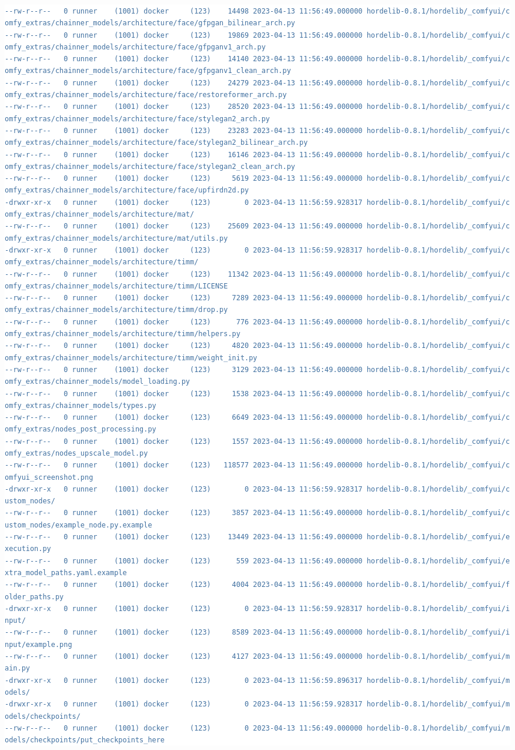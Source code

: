 ```diff
--rw-r--r--   0 runner    (1001) docker     (123)    14498 2023-04-13 11:56:49.000000 hordelib-0.8.1/hordelib/_comfyui/comfy_extras/chainner_models/architecture/face/gfpgan_bilinear_arch.py
--rw-r--r--   0 runner    (1001) docker     (123)    19869 2023-04-13 11:56:49.000000 hordelib-0.8.1/hordelib/_comfyui/comfy_extras/chainner_models/architecture/face/gfpganv1_arch.py
--rw-r--r--   0 runner    (1001) docker     (123)    14140 2023-04-13 11:56:49.000000 hordelib-0.8.1/hordelib/_comfyui/comfy_extras/chainner_models/architecture/face/gfpganv1_clean_arch.py
--rw-r--r--   0 runner    (1001) docker     (123)    24279 2023-04-13 11:56:49.000000 hordelib-0.8.1/hordelib/_comfyui/comfy_extras/chainner_models/architecture/face/restoreformer_arch.py
--rw-r--r--   0 runner    (1001) docker     (123)    28520 2023-04-13 11:56:49.000000 hordelib-0.8.1/hordelib/_comfyui/comfy_extras/chainner_models/architecture/face/stylegan2_arch.py
--rw-r--r--   0 runner    (1001) docker     (123)    23283 2023-04-13 11:56:49.000000 hordelib-0.8.1/hordelib/_comfyui/comfy_extras/chainner_models/architecture/face/stylegan2_bilinear_arch.py
--rw-r--r--   0 runner    (1001) docker     (123)    16146 2023-04-13 11:56:49.000000 hordelib-0.8.1/hordelib/_comfyui/comfy_extras/chainner_models/architecture/face/stylegan2_clean_arch.py
--rw-r--r--   0 runner    (1001) docker     (123)     5619 2023-04-13 11:56:49.000000 hordelib-0.8.1/hordelib/_comfyui/comfy_extras/chainner_models/architecture/face/upfirdn2d.py
-drwxr-xr-x   0 runner    (1001) docker     (123)        0 2023-04-13 11:56:59.928317 hordelib-0.8.1/hordelib/_comfyui/comfy_extras/chainner_models/architecture/mat/
--rw-r--r--   0 runner    (1001) docker     (123)    25609 2023-04-13 11:56:49.000000 hordelib-0.8.1/hordelib/_comfyui/comfy_extras/chainner_models/architecture/mat/utils.py
-drwxr-xr-x   0 runner    (1001) docker     (123)        0 2023-04-13 11:56:59.928317 hordelib-0.8.1/hordelib/_comfyui/comfy_extras/chainner_models/architecture/timm/
--rw-r--r--   0 runner    (1001) docker     (123)    11342 2023-04-13 11:56:49.000000 hordelib-0.8.1/hordelib/_comfyui/comfy_extras/chainner_models/architecture/timm/LICENSE
--rw-r--r--   0 runner    (1001) docker     (123)     7289 2023-04-13 11:56:49.000000 hordelib-0.8.1/hordelib/_comfyui/comfy_extras/chainner_models/architecture/timm/drop.py
--rw-r--r--   0 runner    (1001) docker     (123)      776 2023-04-13 11:56:49.000000 hordelib-0.8.1/hordelib/_comfyui/comfy_extras/chainner_models/architecture/timm/helpers.py
--rw-r--r--   0 runner    (1001) docker     (123)     4820 2023-04-13 11:56:49.000000 hordelib-0.8.1/hordelib/_comfyui/comfy_extras/chainner_models/architecture/timm/weight_init.py
--rw-r--r--   0 runner    (1001) docker     (123)     3129 2023-04-13 11:56:49.000000 hordelib-0.8.1/hordelib/_comfyui/comfy_extras/chainner_models/model_loading.py
--rw-r--r--   0 runner    (1001) docker     (123)     1538 2023-04-13 11:56:49.000000 hordelib-0.8.1/hordelib/_comfyui/comfy_extras/chainner_models/types.py
--rw-r--r--   0 runner    (1001) docker     (123)     6649 2023-04-13 11:56:49.000000 hordelib-0.8.1/hordelib/_comfyui/comfy_extras/nodes_post_processing.py
--rw-r--r--   0 runner    (1001) docker     (123)     1557 2023-04-13 11:56:49.000000 hordelib-0.8.1/hordelib/_comfyui/comfy_extras/nodes_upscale_model.py
--rw-r--r--   0 runner    (1001) docker     (123)   118577 2023-04-13 11:56:49.000000 hordelib-0.8.1/hordelib/_comfyui/comfyui_screenshot.png
-drwxr-xr-x   0 runner    (1001) docker     (123)        0 2023-04-13 11:56:59.928317 hordelib-0.8.1/hordelib/_comfyui/custom_nodes/
--rw-r--r--   0 runner    (1001) docker     (123)     3857 2023-04-13 11:56:49.000000 hordelib-0.8.1/hordelib/_comfyui/custom_nodes/example_node.py.example
--rw-r--r--   0 runner    (1001) docker     (123)    13449 2023-04-13 11:56:49.000000 hordelib-0.8.1/hordelib/_comfyui/execution.py
--rw-r--r--   0 runner    (1001) docker     (123)      559 2023-04-13 11:56:49.000000 hordelib-0.8.1/hordelib/_comfyui/extra_model_paths.yaml.example
--rw-r--r--   0 runner    (1001) docker     (123)     4004 2023-04-13 11:56:49.000000 hordelib-0.8.1/hordelib/_comfyui/folder_paths.py
-drwxr-xr-x   0 runner    (1001) docker     (123)        0 2023-04-13 11:56:59.928317 hordelib-0.8.1/hordelib/_comfyui/input/
--rw-r--r--   0 runner    (1001) docker     (123)     8589 2023-04-13 11:56:49.000000 hordelib-0.8.1/hordelib/_comfyui/input/example.png
--rw-r--r--   0 runner    (1001) docker     (123)     4127 2023-04-13 11:56:49.000000 hordelib-0.8.1/hordelib/_comfyui/main.py
-drwxr-xr-x   0 runner    (1001) docker     (123)        0 2023-04-13 11:56:59.896317 hordelib-0.8.1/hordelib/_comfyui/models/
-drwxr-xr-x   0 runner    (1001) docker     (123)        0 2023-04-13 11:56:59.928317 hordelib-0.8.1/hordelib/_comfyui/models/checkpoints/
--rw-r--r--   0 runner    (1001) docker     (123)        0 2023-04-13 11:56:49.000000 hordelib-0.8.1/hordelib/_comfyui/models/checkpoints/put_checkpoints_here
```